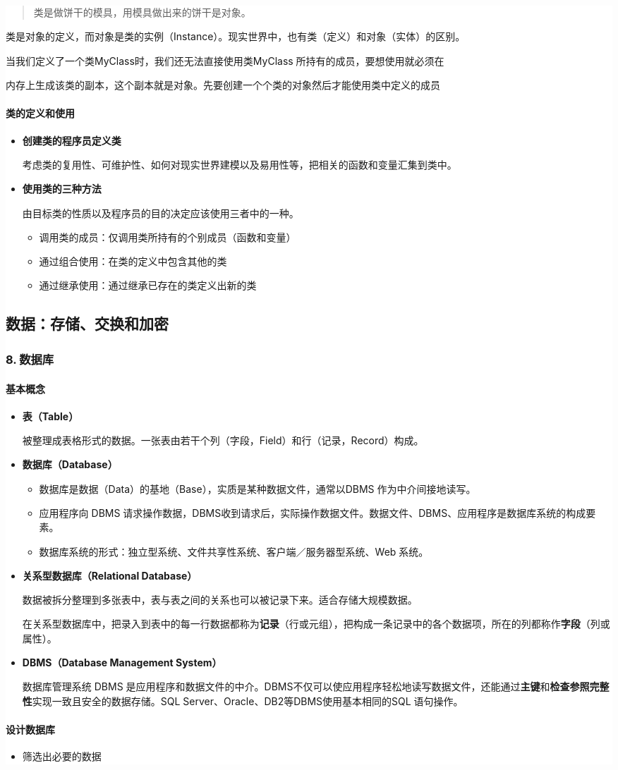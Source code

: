 > 类是做饼干的模具，用模具做出来的饼干是对象。

类是对象的定义，而对象是类的实例（Instance）。现实世界中，也有类（定义）和对象（实体）的区别。

当我们定义了一个类MyClass时，我们还无法直接使用类MyClass 所持有的成员，要想使用就必须在

内存上生成该类的副本，这个副本就是对象。先要创建一个个类的对象然后才能使用类中定义的成员



#### 类的定义和使用

- **创建类的程序员定义类**

  考虑类的复用性、可维护性、如何对现实世界建模以及易用性等，把相关的函数和变量汇集到类中。

  

- **使用类的三种方法**

  由目标类的性质以及程序员的目的决定应该使用三者中的一种。

  - 调用类的成员：仅调用类所持有的个别成员（函数和变量）

  - 通过组合使用：在类的定义中包含其他的类

  - 通过继承使用：通过继承已存在的类定义出新的类

    

## 数据：存储、交换和加密

### 8. 数据库

#### 基本概念

- **表（Table）**

  被整理成表格形式的数据。一张表由若干个列（字段，Field）和行（记录，Record）构成。

- **数据库（Database）**

  - 数据库是数据（Data）的基地（Base），实质是某种数据文件，通常以DBMS 作为中介间接地读写。

  - 应用程序向 DBMS 请求操作数据，DBMS收到请求后，实际操作数据文件。数据文件、DBMS、应用程序是数据库系统的构成要素。

  - 数据库系统的形式：独立型系统、文件共享性系统、客户端／服务器型系统、Web 系统。

- **关系型数据库（Relational Database）**

  数据被拆分整理到多张表中，表与表之间的关系也可以被记录下来。适合存储大规模数据。

  在关系型数据库中，把录入到表中的每一行数据都称为**记录**（行或元组），把构成一条记录中的各个数据项，所在的列都称作**字段**（列或属性）。

- **DBMS（Database Management System）**

  数据库管理系统 DBMS 是应用程序和数据文件的中介。DBMS不仅可以使应用程序轻松地读写数据文件，还能通过**主键**和**检查参照完整性**实现一致且安全的数据存储。SQL Server、Oracle、DB2等DBMS使用基本相同的SQL 语句操作。

  

#### 设计数据库

- 筛选出必要的数据
